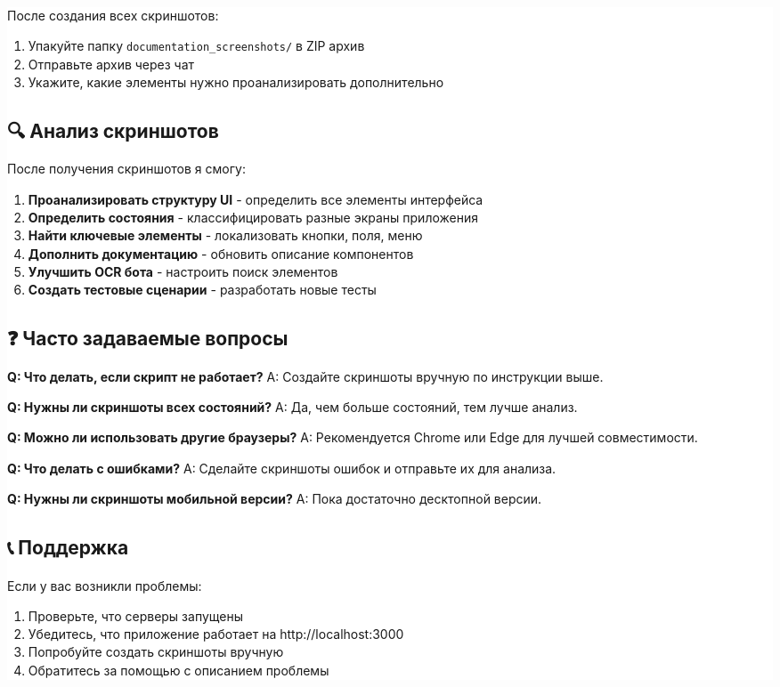 После создания всех скриншотов:

1. Упакуйте папку `documentation_screenshots/` в ZIP архив
2. Отправьте архив через чат
3. Укажите, какие элементы нужно проанализировать дополнительно

## 🔍 Анализ скриншотов

После получения скриншотов я смогу:

1. **Проанализировать структуру UI** - определить все элементы интерфейса
2. **Определить состояния** - классифицировать разные экраны приложения
3. **Найти ключевые элементы** - локализовать кнопки, поля, меню
4. **Дополнить документацию** - обновить описание компонентов
5. **Улучшить OCR бота** - настроить поиск элементов
6. **Создать тестовые сценарии** - разработать новые тесты

## ❓ Часто задаваемые вопросы

**Q: Что делать, если скрипт не работает?**
A: Создайте скриншоты вручную по инструкции выше.

**Q: Нужны ли скриншоты всех состояний?**
A: Да, чем больше состояний, тем лучше анализ.

**Q: Можно ли использовать другие браузеры?**
A: Рекомендуется Chrome или Edge для лучшей совместимости.

**Q: Что делать с ошибками?**
A: Сделайте скриншоты ошибок и отправьте их для анализа.

**Q: Нужны ли скриншоты мобильной версии?**
A: Пока достаточно десктопной версии.

## 📞 Поддержка

Если у вас возникли проблемы:
1. Проверьте, что серверы запущены
2. Убедитесь, что приложение работает на http://localhost:3000
3. Попробуйте создать скриншоты вручную
4. Обратитесь за помощью с описанием проблемы 